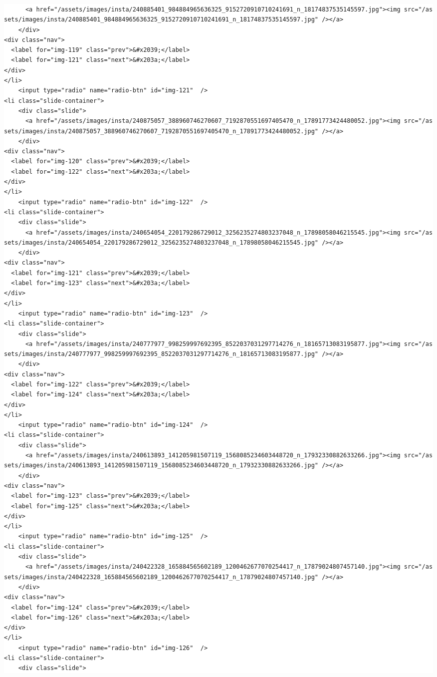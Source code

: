           <a href="/assets/images/insta/240885401_984884965636325_9152720910710241691_n_18174837535145597.jpg"><img src="/assets/images/insta/240885401_984884965636325_9152720910710241691_n_18174837535145597.jpg" /></a>
        </div>
    <div class="nav">
      <label for="img-119" class="prev">&#x2039;</label>
      <label for="img-121" class="next">&#x203a;</label>
    </div>
    </li>
        <input type="radio" name="radio-btn" id="img-121"  />
    <li class="slide-container">
        <div class="slide">
          <a href="/assets/images/insta/240875057_388960746270607_7192870551697405470_n_17891773424480052.jpg"><img src="/assets/images/insta/240875057_388960746270607_7192870551697405470_n_17891773424480052.jpg" /></a>
        </div>
    <div class="nav">
      <label for="img-120" class="prev">&#x2039;</label>
      <label for="img-122" class="next">&#x203a;</label>
    </div>
    </li>
        <input type="radio" name="radio-btn" id="img-122"  />
    <li class="slide-container">
        <div class="slide">
          <a href="/assets/images/insta/240654054_220179286729012_3256235274803237048_n_17898058046215545.jpg"><img src="/assets/images/insta/240654054_220179286729012_3256235274803237048_n_17898058046215545.jpg" /></a>
        </div>
    <div class="nav">
      <label for="img-121" class="prev">&#x2039;</label>
      <label for="img-123" class="next">&#x203a;</label>
    </div>
    </li>
        <input type="radio" name="radio-btn" id="img-123"  />
    <li class="slide-container">
        <div class="slide">
          <a href="/assets/images/insta/240777977_998259997692395_8522037031297714276_n_18165713083195877.jpg"><img src="/assets/images/insta/240777977_998259997692395_8522037031297714276_n_18165713083195877.jpg" /></a>
        </div>
    <div class="nav">
      <label for="img-122" class="prev">&#x2039;</label>
      <label for="img-124" class="next">&#x203a;</label>
    </div>
    </li>
        <input type="radio" name="radio-btn" id="img-124"  />
    <li class="slide-container">
        <div class="slide">
          <a href="/assets/images/insta/240613893_141205981507119_1568085234603448720_n_17932330882633266.jpg"><img src="/assets/images/insta/240613893_141205981507119_1568085234603448720_n_17932330882633266.jpg" /></a>
        </div>
    <div class="nav">
      <label for="img-123" class="prev">&#x2039;</label>
      <label for="img-125" class="next">&#x203a;</label>
    </div>
    </li>
        <input type="radio" name="radio-btn" id="img-125"  />
    <li class="slide-container">
        <div class="slide">
          <a href="/assets/images/insta/240422328_165884565602189_1200462677070254417_n_17879024807457140.jpg"><img src="/assets/images/insta/240422328_165884565602189_1200462677070254417_n_17879024807457140.jpg" /></a>
        </div>
    <div class="nav">
      <label for="img-124" class="prev">&#x2039;</label>
      <label for="img-126" class="next">&#x203a;</label>
    </div>
    </li>
        <input type="radio" name="radio-btn" id="img-126"  />
    <li class="slide-container">
        <div class="slide">